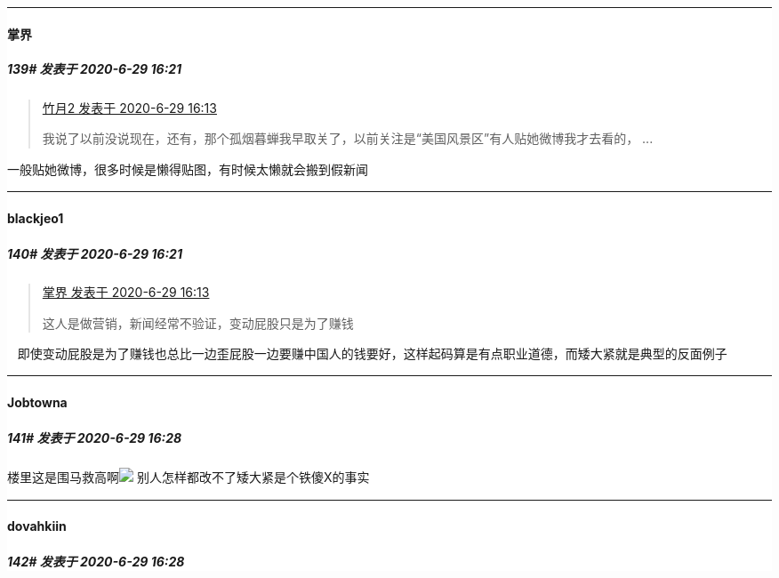 





-----

####  掌界  
##### 139#       发表于 2020-6-29 16:21



<blockquote><a href="httphttps://bbs.saraba1st.com/2b/forum.php?mod=redirect&amp;goto=findpost&amp;pid=47998468&amp;ptid=1944737" target="_blank">竹月2 发表于 2020-6-29 16:13</a>

我说了以前没说现在，还有，那个孤烟暮蝉我早取关了，以前关注是“美国风景区”有人贴她微博我才去看的， ...</blockquote>
一般贴她微博，很多时候是懒得贴图，有时候太懒就会搬到假新闻







-----

####  blackjeo1  
##### 140#       发表于 2020-6-29 16:21



<blockquote><a href="httphttps://bbs.saraba1st.com/2b/forum.php?mod=redirect&amp;goto=findpost&amp;pid=47998471&amp;ptid=1944737" target="_blank">掌界 发表于 2020-6-29 16:13</a>

这人是做营销，新闻经常不验证，变动屁股只是为了赚钱</blockquote>
   即使变动屁股是为了赚钱也总比一边歪屁股一边要赚中国人的钱要好，这样起码算是有点职业道德，而矮大紧就是典型的反面例子







-----

####  Jobtowna  
##### 141#       发表于 2020-6-29 16:28




楼里这是围马救高啊<img src="https://static.saraba1st.com/image/smiley/face2017/067.png" referrerpolicy="no-referrer">
别人怎样都改不了矮大紧是个铁傻X的事实







-----

####  dovahkiin  
##### 142#       发表于 2020-6-29 16:28

